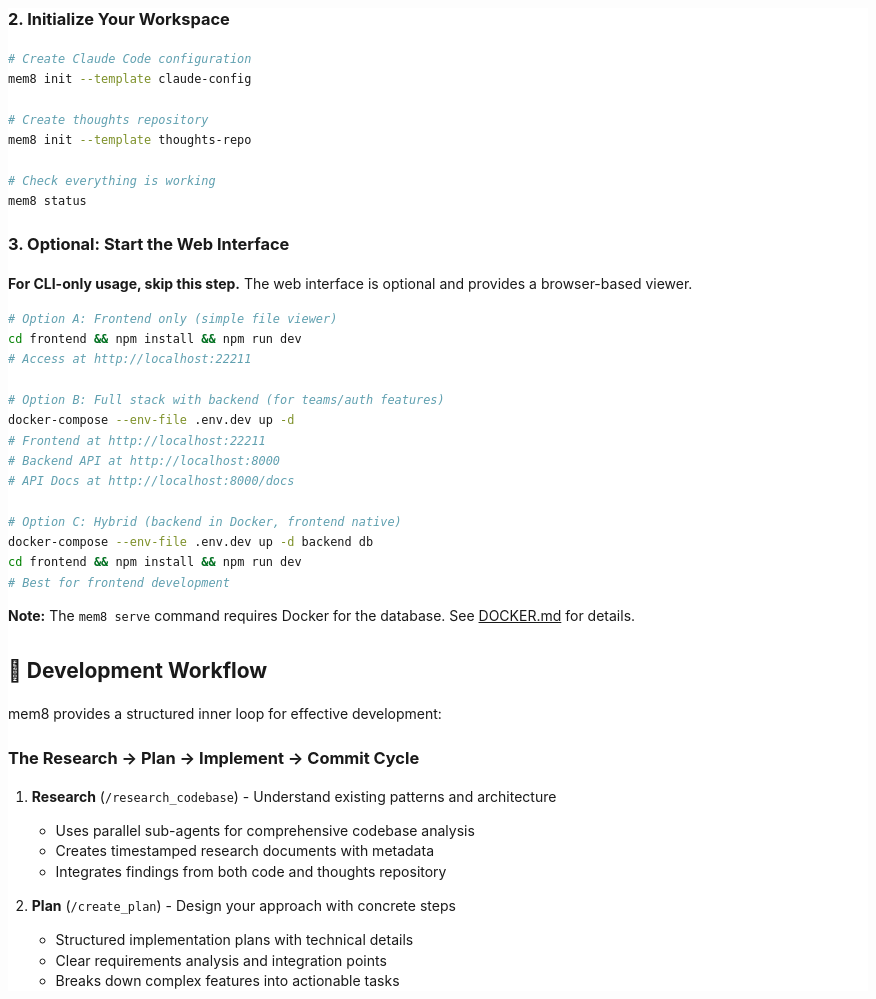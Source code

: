 ### 2. Initialize Your Workspace
```bash
# Create Claude Code configuration
mem8 init --template claude-config

# Create thoughts repository
mem8 init --template thoughts-repo

# Check everything is working
mem8 status
```

### 3. Optional: Start the Web Interface

**For CLI-only usage, skip this step.** The web interface is optional and provides a browser-based viewer.

```bash
# Option A: Frontend only (simple file viewer)
cd frontend && npm install && npm run dev
# Access at http://localhost:22211

# Option B: Full stack with backend (for teams/auth features)
docker-compose --env-file .env.dev up -d
# Frontend at http://localhost:22211
# Backend API at http://localhost:8000
# API Docs at http://localhost:8000/docs

# Option C: Hybrid (backend in Docker, frontend native)
docker-compose --env-file .env.dev up -d backend db
cd frontend && npm install && npm run dev
# Best for frontend development
```

**Note:** The `mem8 serve` command requires Docker for the database. See [DOCKER.md](DOCKER.md) for details.

## 🔄 Development Workflow

mem8 provides a structured inner loop for effective development:

### The Research → Plan → Implement → Commit Cycle

1. **Research** (`/research_codebase`) - Understand existing patterns and architecture
   - Uses parallel sub-agents for comprehensive codebase analysis
   - Creates timestamped research documents with metadata
   - Integrates findings from both code and thoughts repository

2. **Plan** (`/create_plan`) - Design your approach with concrete steps
   - Structured implementation plans with technical details
   - Clear requirements analysis and integration points  
   - Breaks down complex features into actionable tasks
